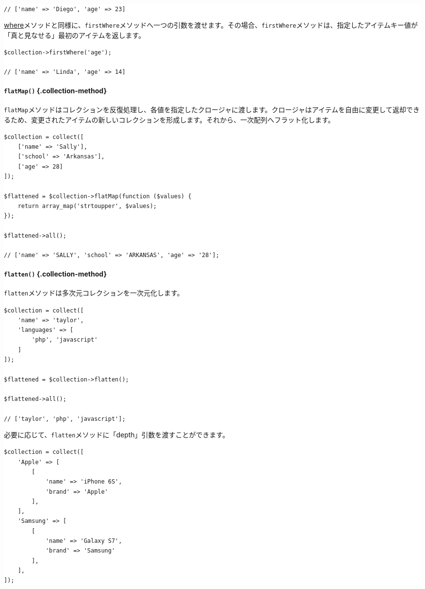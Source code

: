     // ['name' => 'Diego', 'age' => 23]

[where](#method-where)メソッドと同様に、`firstWhere`メソッドへ一つの引数を渡せます。その場合、`firstWhere`メソッドは、指定したアイテムキー値が「真と見なせる」最初のアイテムを返します。

    $collection->firstWhere('age');

    // ['name' => 'Linda', 'age' => 14]

<a name="method-flatmap"></a>
#### `flatMap()` {.collection-method}

`flatMap`メソッドはコレクションを反復処理し、各値を指定したクロージャに渡します。クロージャはアイテムを自由に変更して返却できるため、変更されたアイテムの新しいコレクションを形成します。それから、一次配列へフラット化します。

    $collection = collect([
        ['name' => 'Sally'],
        ['school' => 'Arkansas'],
        ['age' => 28]
    ]);

    $flattened = $collection->flatMap(function ($values) {
        return array_map('strtoupper', $values);
    });

    $flattened->all();

    // ['name' => 'SALLY', 'school' => 'ARKANSAS', 'age' => '28'];

<a name="method-flatten"></a>
#### `flatten()` {.collection-method}

`flatten`メソッドは多次元コレクションを一次元化します。

    $collection = collect([
        'name' => 'taylor',
        'languages' => [
            'php', 'javascript'
        ]
    ]);

    $flattened = $collection->flatten();

    $flattened->all();

    // ['taylor', 'php', 'javascript'];

必要に応じて、`flatten`メソッドに「depth」引数を渡すことができます。

    $collection = collect([
        'Apple' => [
            [
                'name' => 'iPhone 6S',
                'brand' => 'Apple'
            ],
        ],
        'Samsung' => [
            [
                'name' => 'Galaxy S7',
                'brand' => 'Samsung'
            ],
        ],
    ]);
